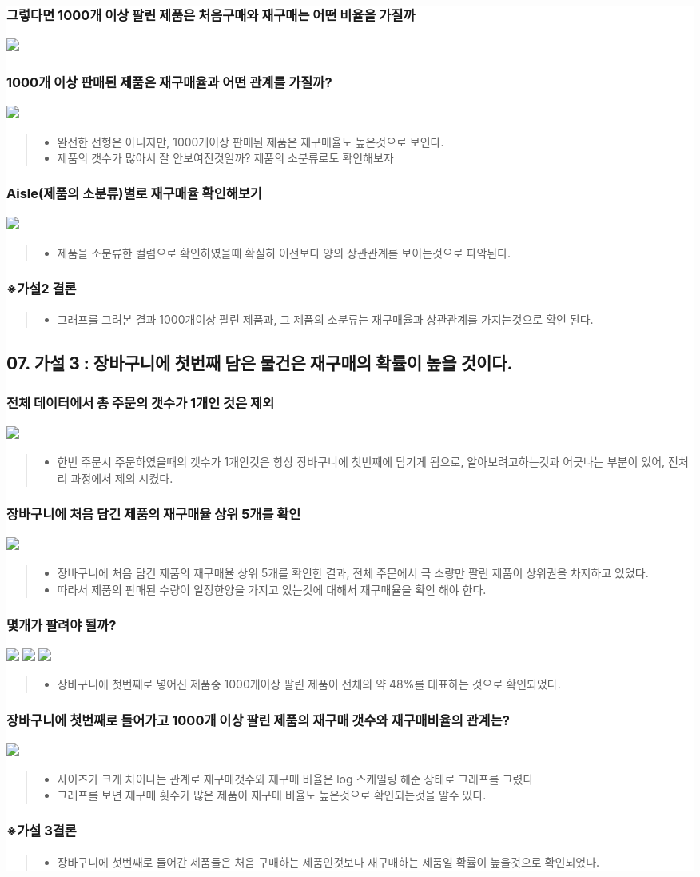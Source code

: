 ### 그렇다면 1000개 이상 팔린 제품은 처음구매와 재구매는 어떤 비율을 가질까
<img src = 'https://user-images.githubusercontent.com/60168331/79730695-2a516b00-832c-11ea-98c7-01bec7b80d37.png'>

### 1000개 이상 판매된 제품은 재구매율과 어떤 관계를 가질까?
<img src = 'https://user-images.githubusercontent.com/60168331/79730706-2de4f200-832c-11ea-996d-c5f5b3c185ce.png'>

>- 완전한 선형은 아니지만, 1000개이상 판매된 제품은 재구매율도 높은것으로 보인다.
>- 제품의 갯수가 많아서 잘 안보여진것일까? 제품의 소분류로도 확인해보자

### Aisle(제품의 소분류)별로 재구매율 확인해보기
<img src = 'https://user-images.githubusercontent.com/60168331/79731130-cb402600-832c-11ea-89ad-7ecef41775b5.png'>

>- 제품을 소분류한 컬럼으로 확인하였을때 확실히 이전보다 양의 상관관계를 보이는것으로 파악된다.

### ※가설2 결론
>- 그래프를 그려본 결과 1000개이상 팔린 제품과, 그 제품의 소분류는 재구매율과 상관관계를 가지는것으로 확인 된다.

## 07. 가설 3 : 장바구니에 첫번째 담은 물건은 재구매의 확률이 높을 것이다.
### 전체 데이터에서 총 주문의 갯수가 1개인 것은 제외
<img src = 'https://user-images.githubusercontent.com/60168331/79730720-35a49680-832c-11ea-85fb-6516de153544.PNG'>

>- 한번 주문시 주문하였을때의 갯수가 1개인것은 항상 장바구니에 첫번째에 담기게 됨으로, 알아보려고하는것과 어긋나는 부분이 있어, 전처리 과정에서 제외 시켰다.


### 장바구니에 처음 담긴 제품의 재구매율 상위 5개를 확인
<img src = 'https://user-images.githubusercontent.com/60168331/79730721-363d2d00-832c-11ea-89fd-e29e4d1114f4.PNG'>

>- 장바구니에 처음 담긴 제품의 재구매율 상위 5개를 확인한 결과, 전체 주문에서 극 소량만 팔린 제품이 상위권을 차지하고 있었다.
>- 따라서 제품의 판매된 수량이 일정한양을 가지고 있는것에 대해서 재구매율을 확인 해야 한다.

### 몇개가 팔려야 될까?
<img src = 'https://user-images.githubusercontent.com/60168331/79730726-36d5c380-832c-11ea-9bc0-db784d2a4585.PNG'>
<img src = 'https://user-images.githubusercontent.com/60168331/79730729-376e5a00-832c-11ea-8814-194098b70c6e.PNG'>
<img src = 'https://user-images.githubusercontent.com/60168331/79730730-376e5a00-832c-11ea-917a-40d285e1f214.PNG'>

>- 장바구니에 첫번째로 넣어진 제품중 1000개이상 팔린 제품이 전체의 약 48%를 대표하는 것으로 확인되었다.

### 장바구니에 첫번째로 들어가고 1000개 이상 팔린 제품의 재구매 갯수와 재구매비율의 관계는?
<img src = 'https://user-images.githubusercontent.com/60168331/79730732-3806f080-832c-11ea-93b4-71aec74e0905.png'>

>- 사이즈가 크게 차이나는 관계로 재구매갯수와 재구매 비율은 log 스케일링 해준 상태로 그래프를 그렸다
>- 그래프를 보면 재구매 횟수가 많은 제품이 재구매 비율도 높은것으로 확인되는것을 알수 있다.

### ※가설 3결론
>- 장바구니에 첫번째로 들어간 제품들은 처음 구매하는 제품인것보다 재구매하는 제품일 확률이 높을것으로 확인되었다.
